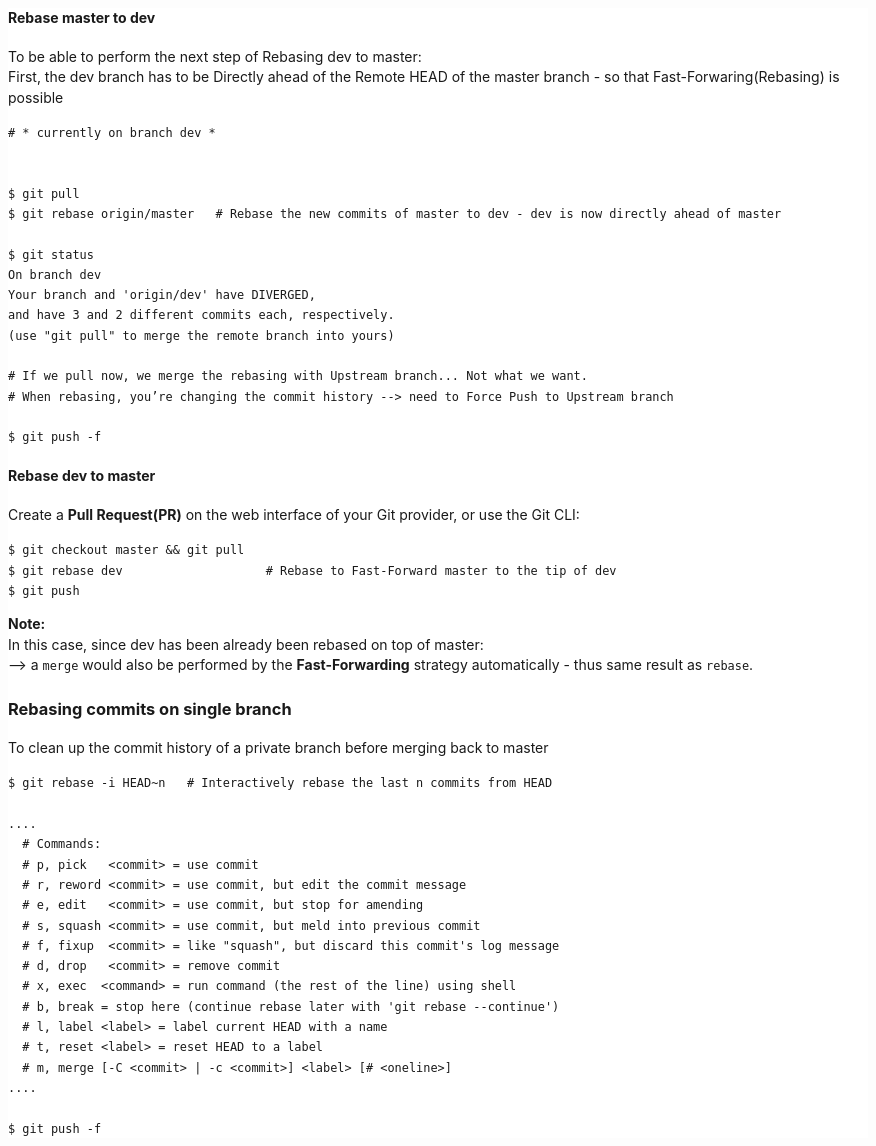 
#### Rebase master to dev
To be able to perform the next step of Rebasing dev to master:\
First, the dev branch has to be Directly ahead of the Remote HEAD of the master branch - so that Fast-Forwaring(Rebasing) is possible
```
# * currently on branch dev *


$ git pull
$ git rebase origin/master   # Rebase the new commits of master to dev - dev is now directly ahead of master

$ git status
On branch dev
Your branch and 'origin/dev' have DIVERGED,
and have 3 and 2 different commits each, respectively.
(use "git pull" to merge the remote branch into yours)

# If we pull now, we merge the rebasing with Upstream branch... Not what we want.
# When rebasing, you’re changing the commit history --> need to Force Push to Upstream branch

$ git push -f
```

#### Rebase dev to master
Create a **Pull Request(PR)** on the web interface of your Git provider, or use the Git CLI:
```
$ git checkout master && git pull
$ git rebase dev                    # Rebase to Fast-Forward master to the tip of dev
$ git push
```
**Note:**\
In this case, since dev has been already been rebased on top of master:\
--> a `merge` would also be performed by the **Fast-Forwarding** strategy automatically - thus same result as `rebase`.

### Rebasing commits on single branch
To clean up the commit history of a private branch before merging back to master

```
$ git rebase -i HEAD~n   # Interactively rebase the last n commits from HEAD

....
  # Commands:
  # p, pick   <commit> = use commit
  # r, reword <commit> = use commit, but edit the commit message
  # e, edit   <commit> = use commit, but stop for amending
  # s, squash <commit> = use commit, but meld into previous commit
  # f, fixup  <commit> = like "squash", but discard this commit's log message
  # d, drop   <commit> = remove commit
  # x, exec  <command> = run command (the rest of the line) using shell
  # b, break = stop here (continue rebase later with 'git rebase --continue')
  # l, label <label> = label current HEAD with a name
  # t, reset <label> = reset HEAD to a label
  # m, merge [-C <commit> | -c <commit>] <label> [# <oneline>]
....

$ git push -f
```
